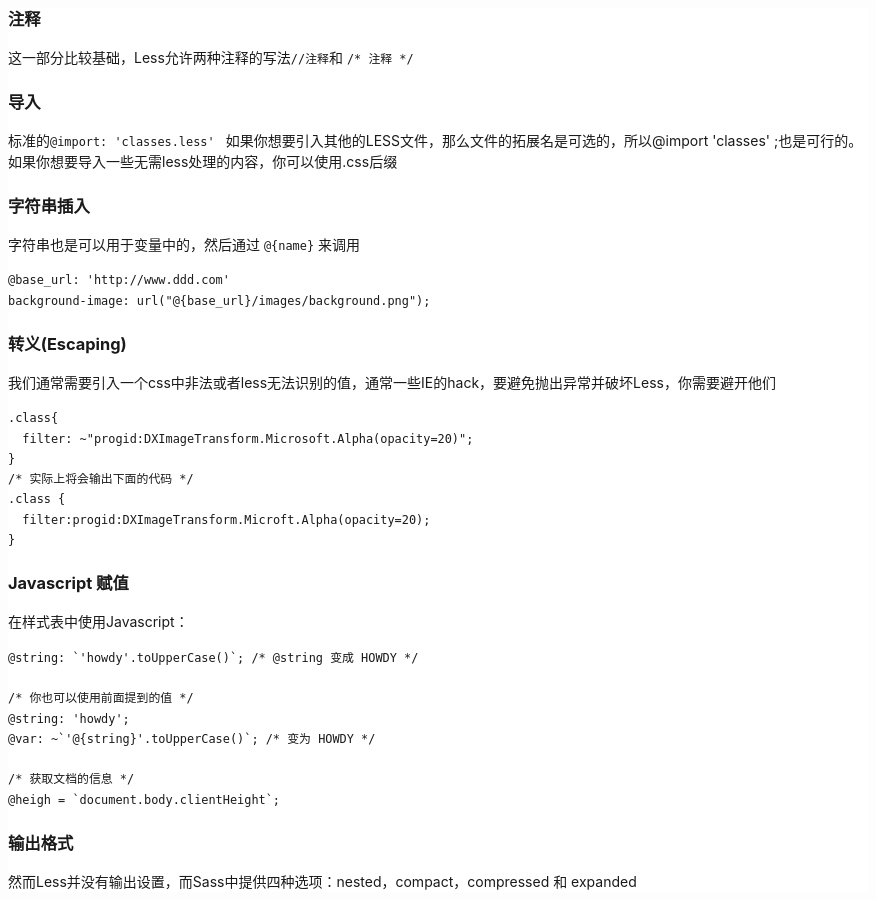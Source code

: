 ### 注释

这一部分比较基础，Less允许两种注释的写法`//注释`和 `/* 注释 */`

### 导入

标准的`@import: 'classes.less' ` 如果你想要引入其他的LESS文件，那么文件的拓展名是可选的，所以@import 'classes' ;也是可行的。如果你想要导入一些无需less处理的内容，你可以使用.css后缀

### 字符串插入

字符串也是可以用于变量中的，然后通过 `@{name}` 来调用

```Less
@base_url: 'http://www.ddd.com'
background-image: url("@{base_url}/images/background.png");

```

### 转义(Escaping)

我们通常需要引入一个css中非法或者less无法识别的值，通常一些IE的hack，要避免抛出异常并破坏Less，你需要避开他们

```less
.class{
  filter: ~"progid:DXImageTransform.Microsoft.Alpha(opacity=20)";
}
/* 实际上将会输出下面的代码 */
.class {
  filter:progid:DXImageTransform.Microft.Alpha(opacity=20);
}
```
### Javascript 赋值

在样式表中使用Javascript：

```less
@string: `'howdy'.toUpperCase()`; /* @string 变成 HOWDY */

/* 你也可以使用前面提到的值 */
@string: 'howdy';
@var: ~`'@{string}'.toUpperCase()`; /* 变为 HOWDY */

/* 获取文档的信息 */
@heigh = `document.body.clientHeight`;

```

### 输出格式

然而Less并没有输出设置，而Sass中提供四种选项：nested，compact，compressed 和 expanded




